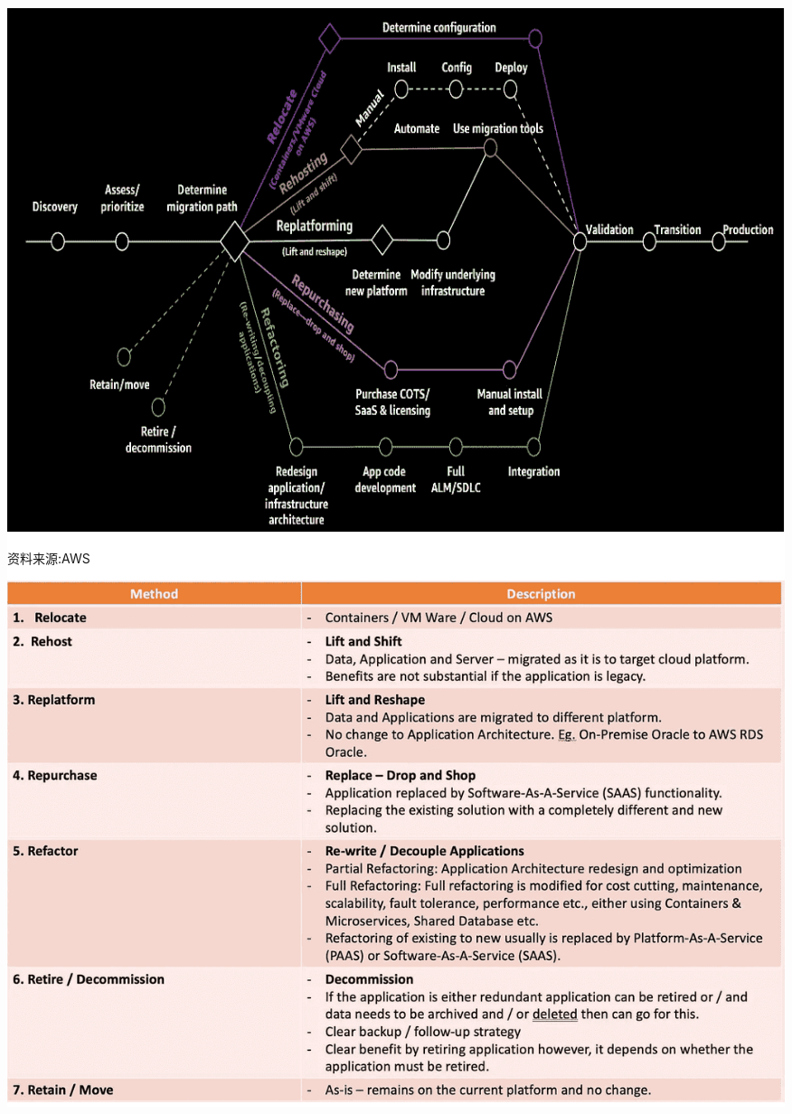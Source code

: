 ![](img/f4029316bc931eabad638ba1018b3af5.png)

资料来源:AWS

![](img/9328826ef872e0aee67cd111158f2064.png)
